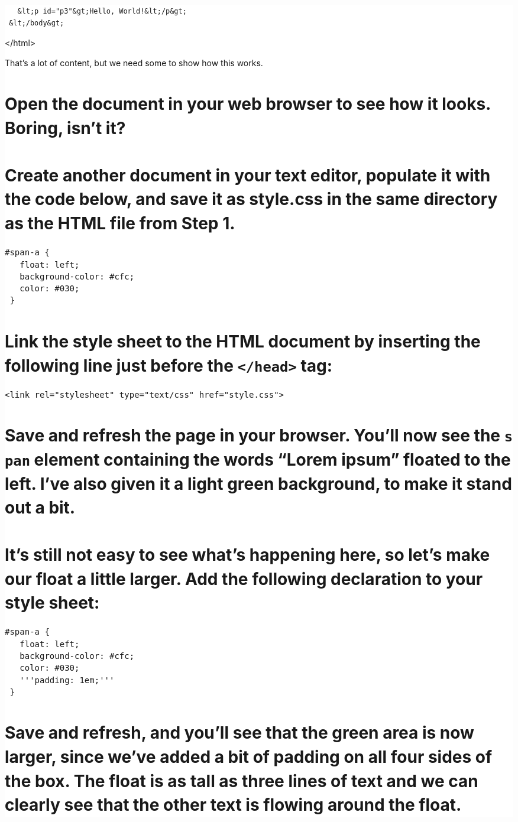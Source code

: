        &lt;p id="p3"&gt;Hello, World!&lt;/p&gt;
     &lt;/body&gt;
   &lt;/html&gt;</pre>

That’s a lot of content, but we need some to show how this works.

# Open the document in your web browser to see how it looks. Boring, isn’t it?

# Create another document in your text editor, populate it with the code below, and save it as style.css in the same directory as the HTML file from Step 1.

<pre>#span-a {
   float: left;
   background-color: #cfc;
   color: #030;
 }</pre>

# Link the style sheet to the HTML document by inserting the following line just before the <code>&lt;/head&gt;</code> tag:

<pre>&lt;link rel="stylesheet" type="text/css" href="style.css"&gt;</pre>

# Save and refresh the page in your browser. You’ll now see the <code>span</code> element containing the words “Lorem ipsum” floated to the left. I’ve also given it a light green background, to make it stand out a bit.

# It’s still not easy to see what’s happening here, so let’s make our float a little larger. Add the following declaration to your style sheet:   

<pre>#span-a {
   float: left;
   background-color: #cfc;
   color: #030;
   '''padding: 1em;'''
 }</pre>

# Save and refresh, and you’ll see that the green area is now larger, since we’ve added a bit of padding on all four sides of the box. The float is as tall as three lines of text and we can clearly see that the other text is flowing around the float.
 